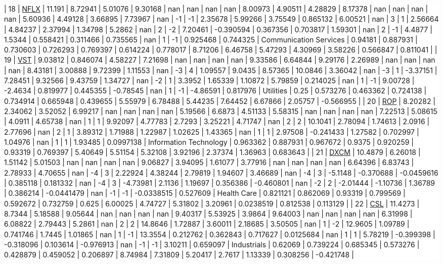 |  18 | [NFLX](https://finance.yahoo.com/quote/NFLX/financials)   |  11.191     |   8.72941    |  5.01076   |   9.30168   |          nan |         nan |         nan |         nan |   8.00973    |   4.90511   |  4.28829    |   8.17378   |          nan |         nan |         nan |         nan |   5.60936   |   4.49128   |  3.66895   |   7.73967   |          nan |          -1 |          -1 |   2.35678   |   5.99266   |   3.75549   |  0.865132   |  6.00521    |          nan |           3 |           1 |    2.56664  |   4.84237   |  2.37994    |  1.34798    |  5.2862     |          nan |           2 |          -2 |   7.20461    | -0.390594   |  0.367356   |  0.703817    |  1.59301    |         nan |          2 |         -1 |   4.4877    |  1.5344    |  0.558421  |  0.311466   |  0.735565   |         nan |          1 |         -1 |  0.925468  | 0.744325  | Communication Services | 0.94181   | 0.887931  | 0.730603  | 0.726293  | 0.769397  | 0.614224  | 0.778017   |  8.71206   |  6.46758     |  5.47293   |  4.30969   |  3.58226    |  0.566847   |  0.811041   |
|  19 | [VST](https://finance.yahoo.com/quote/VST/financials)     |   9.03812   |   0.846074   |  4.58227   |   7.21698   |          nan |         nan |         nan |         nan |   9.33586    |   6.64844   |  9.29176    |   2.26989   |          nan |         nan |         nan |         nan |   8.43181   |   3.00888   |  9.72399   |   1.11553   |          nan |          -3 |           4 |   1.09557   |   9.0435    |   8.57365   | 10.0846     |  3.36042    |          nan |          -3 |           1 |   -3.37151  |   7.28451   |  9.32566    |  9.43759    |  1.34727    |          nan |          -2 |           1 |   3.3952     |  1.65339    |  1.10872    |  5.79859     |  0.214025   |         nan |          1 |         -1 |   9.00728   | -2.4634    |  0.819977  |  0.445355   | -0.78545    |         nan |          1 |         -1 | -4.86591   | 0.817976  | Utilities              | 0.25      | 0.573276  | 0.463362  | 0.724138  | 0.734914  | 0.665948  | 0.439655   |  5.55979   |  6.78488     |  5.44235   |  7.64452   |  6.67866    |  2.05757    | -0.566955   |
|  20 | [ROP](https://finance.yahoo.com/quote/ROP/financials)     |   8.20282   |   2.34062    |  3.52052   |   6.99217   |          nan |         nan |         nan |         nan |   5.19566    |   6.6873    |  4.51133    |   5.58315   |          nan |         nan |         nan |         nan |   7.22513   |   5.08615   |  4.0911    |   4.65738   |          nan |           1 |           1 |   9.92097   |   4.77783   |   2.7293    |  3.25221    |  4.71747    |          nan |           2 |           2 |   10.1041   |   2.78094   |  1.74613    |  2.0916     |  2.77696    |          nan |           2 |           1 |   3.89312    |  1.71988    |  1.22987    |  1.02625     |  1.43365    |         nan |          1 |          1 |   2.97508   | -0.241433  |  1.27582   |  0.702997   |  1.04976    |         nan |          1 |          1 |  1.93485   | 0.0997138 | Information Technology | 0.963362  | 0.887931  | 0.967672  | 0.9375    | 0.920259  | 0.93319   | 0.769397   |  5.40649   |  5.51154     |  5.32108   |  3.92196   |  2.37374    |  1.36963    |  0.683643   |
|  21 | [DXCM](https://finance.yahoo.com/quote/DXCM/financials)   |  10.4879    |   6.26018    |  1.51142   |   5.01503   |          nan |         nan |         nan |         nan |   9.06827    |   3.94095   |  1.61077    |   3.77916   |          nan |         nan |         nan |         nan |   6.64396   |   6.83743   |  2.78933   |   4.70655   |          nan |          -4 |           3 |   2.22924   |   4.38244   |   2.79819   |  1.94607    |  3.46689    |          nan |          -4 |           3 |   -5.1148   |  -0.370688  | -0.0459616  |  0.385118   |  0.181332   |          nan |          -4 |           3 |  -4.73981    |  2.1136     |  1.19697    |  0.356386    | -0.460801   |         nan |         -2 |          2 |  -2.01444   | -1.10736   |  1.36789   |  0.386214   | -0.0441479  |         nan |         -1 |         -1 | -0.0338515 | 0.527609  | Health Care            | 0.821121  | 0.862069  | 0.93319   | 0.799569  | 0.592672  | 0.732759  | 0.625      |  6.00025   |  4.74727     |  5.31802   |  3.20961   |  0.0238519  |  0.812538   |  0.113129   |
|  22 | [CSL](https://finance.yahoo.com/quote/CSL/financials)     |  11.4273    |   8.7344     |  5.18588   |   9.05644   |          nan |         nan |         nan |         nan |   9.40317    |   5.53925   |  3.9864     |   9.64003   |          nan |         nan |         nan |         nan |   6.31998   |   6.08822   |  2.79443   |   5.2861    |          nan |           2 |           2 |  14.8646    |   1.72887   |   3.60011   |  2.18685    |  3.50505    |          nan |           1 |          -2 |   12.9605   |   1.09789   |  0.741746   |  1.7445     |  1.01865    |          nan |           1 |          -1 |  13.3554     |  0.212762   |  0.362843   |  0.717627    |  0.0125684  |         nan |          1 |          1 |   5.78219   | -0.399398  | -0.318096  |  0.103614   | -0.976913   |         nan |         -1 |         -1 |  3.10211   | 0.659097  | Industrials            | 0.62069   | 0.739224  | 0.685345  | 0.573276  | 0.428879  | 0.459052  | 0.206897   |  8.74984   |  7.31809     |  5.20417   |  2.7617    |  1.13339    |  0.308256   | -0.421748   |